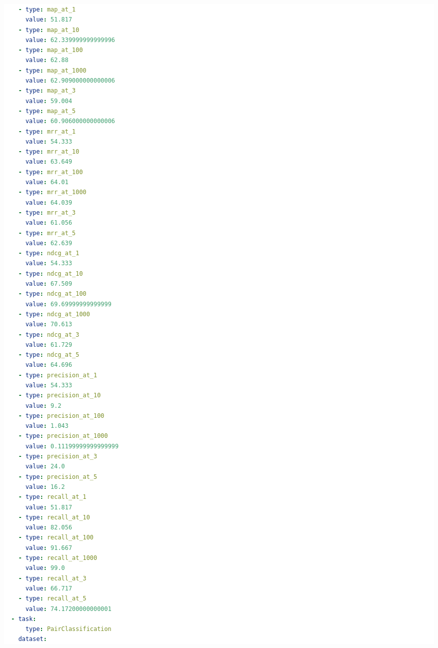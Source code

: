 ```yaml
    - type: map_at_1
      value: 51.817
    - type: map_at_10
      value: 62.339999999999996
    - type: map_at_100
      value: 62.88
    - type: map_at_1000
      value: 62.909000000000006
    - type: map_at_3
      value: 59.004
    - type: map_at_5
      value: 60.906000000000006
    - type: mrr_at_1
      value: 54.333
    - type: mrr_at_10
      value: 63.649
    - type: mrr_at_100
      value: 64.01
    - type: mrr_at_1000
      value: 64.039
    - type: mrr_at_3
      value: 61.056
    - type: mrr_at_5
      value: 62.639
    - type: ndcg_at_1
      value: 54.333
    - type: ndcg_at_10
      value: 67.509
    - type: ndcg_at_100
      value: 69.69999999999999
    - type: ndcg_at_1000
      value: 70.613
    - type: ndcg_at_3
      value: 61.729
    - type: ndcg_at_5
      value: 64.696
    - type: precision_at_1
      value: 54.333
    - type: precision_at_10
      value: 9.2
    - type: precision_at_100
      value: 1.043
    - type: precision_at_1000
      value: 0.11199999999999999
    - type: precision_at_3
      value: 24.0
    - type: precision_at_5
      value: 16.2
    - type: recall_at_1
      value: 51.817
    - type: recall_at_10
      value: 82.056
    - type: recall_at_100
      value: 91.667
    - type: recall_at_1000
      value: 99.0
    - type: recall_at_3
      value: 66.717
    - type: recall_at_5
      value: 74.17200000000001
  - task:
      type: PairClassification
    dataset:
```